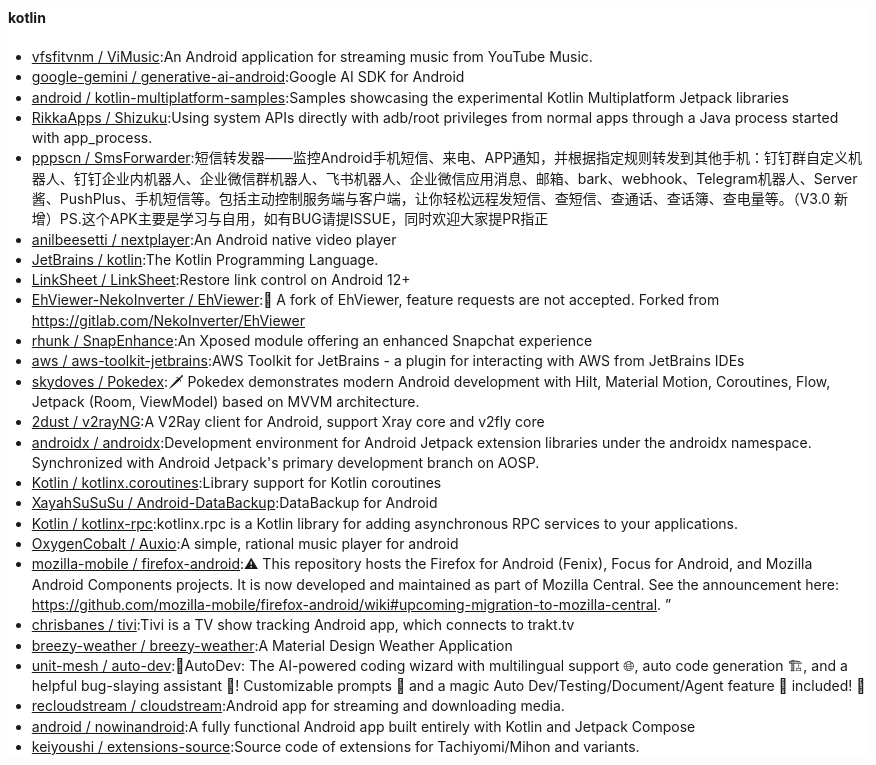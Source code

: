 #### kotlin
* [vfsfitvnm / ViMusic](https://github.com/vfsfitvnm/ViMusic):An Android application for streaming music from YouTube Music.
* [google-gemini / generative-ai-android](https://github.com/google-gemini/generative-ai-android):Google AI SDK for Android
* [android / kotlin-multiplatform-samples](https://github.com/android/kotlin-multiplatform-samples):Samples showcasing the experimental Kotlin Multiplatform Jetpack libraries
* [RikkaApps / Shizuku](https://github.com/RikkaApps/Shizuku):Using system APIs directly with adb/root privileges from normal apps through a Java process started with app_process.
* [pppscn / SmsForwarder](https://github.com/pppscn/SmsForwarder):短信转发器——监控Android手机短信、来电、APP通知，并根据指定规则转发到其他手机：钉钉群自定义机器人、钉钉企业内机器人、企业微信群机器人、飞书机器人、企业微信应用消息、邮箱、bark、webhook、Telegram机器人、Server酱、PushPlus、手机短信等。包括主动控制服务端与客户端，让你轻松远程发短信、查短信、查通话、查话簿、查电量等。（V3.0 新增）PS.这个APK主要是学习与自用，如有BUG请提ISSUE，同时欢迎大家提PR指正
* [anilbeesetti / nextplayer](https://github.com/anilbeesetti/nextplayer):An Android native video player
* [JetBrains / kotlin](https://github.com/JetBrains/kotlin):The Kotlin Programming Language.
* [LinkSheet / LinkSheet](https://github.com/LinkSheet/LinkSheet):Restore link control on Android 12+
* [EhViewer-NekoInverter / EhViewer](https://github.com/EhViewer-NekoInverter/EhViewer):🥥 A fork of EhViewer, feature requests are not accepted. Forked from https://gitlab.com/NekoInverter/EhViewer
* [rhunk / SnapEnhance](https://github.com/rhunk/SnapEnhance):An Xposed module offering an enhanced Snapchat experience
* [aws / aws-toolkit-jetbrains](https://github.com/aws/aws-toolkit-jetbrains):AWS Toolkit for JetBrains - a plugin for interacting with AWS from JetBrains IDEs
* [skydoves / Pokedex](https://github.com/skydoves/Pokedex):🗡️ Pokedex demonstrates modern Android development with Hilt, Material Motion, Coroutines, Flow, Jetpack (Room, ViewModel) based on MVVM architecture.
* [2dust / v2rayNG](https://github.com/2dust/v2rayNG):A V2Ray client for Android, support Xray core and v2fly core
* [androidx / androidx](https://github.com/androidx/androidx):Development environment for Android Jetpack extension libraries under the androidx namespace. Synchronized with Android Jetpack's primary development branch on AOSP.
* [Kotlin / kotlinx.coroutines](https://github.com/Kotlin/kotlinx.coroutines):Library support for Kotlin coroutines
* [XayahSuSuSu / Android-DataBackup](https://github.com/XayahSuSuSu/Android-DataBackup):DataBackup for Android
* [Kotlin / kotlinx-rpc](https://github.com/Kotlin/kotlinx-rpc):kotlinx.rpc is a Kotlin library for adding asynchronous RPC services to your applications.
* [OxygenCobalt / Auxio](https://github.com/OxygenCobalt/Auxio):A simple, rational music player for android
* [mozilla-mobile / firefox-android](https://github.com/mozilla-mobile/firefox-android):⚠️
This repository hosts the Firefox for Android (Fenix), Focus for Android, and Mozilla Android Components projects. It is now developed and maintained as part of Mozilla Central. See the announcement here: https://github.com/mozilla-mobile/firefox-android/wiki#upcoming-migration-to-mozilla-central. ”
* [chrisbanes / tivi](https://github.com/chrisbanes/tivi):Tivi is a TV show tracking Android app, which connects to trakt.tv
* [breezy-weather / breezy-weather](https://github.com/breezy-weather/breezy-weather):A Material Design Weather Application
* [unit-mesh / auto-dev](https://github.com/unit-mesh/auto-dev):🧙‍AutoDev: The AI-powered coding wizard with multilingual support 🌐, auto code generation 🏗️, and a helpful bug-slaying assistant 🐞! Customizable prompts 🎨 and a magic Auto Dev/Testing/Document/Agent feature 🧪 included! 🚀
* [recloudstream / cloudstream](https://github.com/recloudstream/cloudstream):Android app for streaming and downloading media.
* [android / nowinandroid](https://github.com/android/nowinandroid):A fully functional Android app built entirely with Kotlin and Jetpack Compose
* [keiyoushi / extensions-source](https://github.com/keiyoushi/extensions-source):Source code of extensions for Tachiyomi/Mihon and variants.
